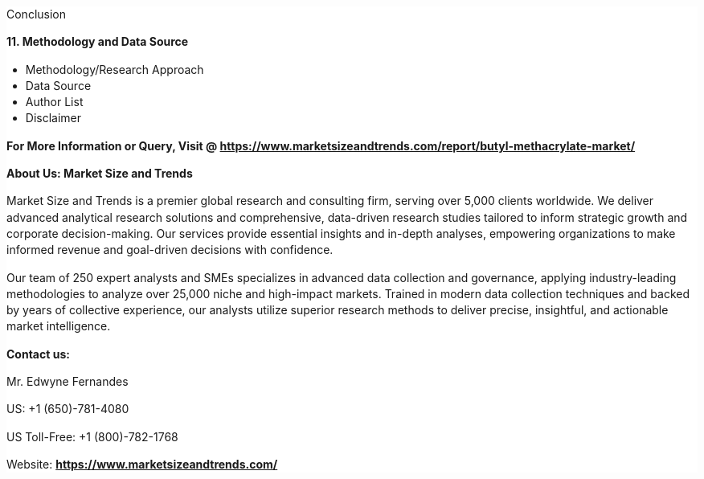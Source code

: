 Conclusion</strong></p><p><strong>11. Methodology and Data Source</strong></p><ul><li>Methodology/Research Approach</li><li>Data Source</li><li>Author List</li><li>Disclaimer</li></ul></p><p><strong>For More Information or Query, Visit @ <a href="https://www.marketsizeandtrends.com/report/butyl-methacrylate-market/">https://www.marketsizeandtrends.com/report/butyl-methacrylate-market/</a></strong></p><p><strong>About Us: Market Size and Trends</strong></p><p>Market Size and Trends is a premier global research and consulting firm, serving over 5,000 clients worldwide. We deliver advanced analytical research solutions and comprehensive, data-driven research studies tailored to inform strategic growth and corporate decision-making. Our services provide essential insights and in-depth analyses, empowering organizations to make informed revenue and goal-driven decisions with confidence.</p><p>Our team of 250 expert analysts and SMEs specializes in advanced data collection and governance, applying industry-leading methodologies to analyze over 25,000 niche and high-impact markets. Trained in modern data collection techniques and backed by years of collective experience, our analysts utilize superior research methods to deliver precise, insightful, and actionable market intelligence.</p><p><strong>Contact us:</strong></p><p>Mr. Edwyne Fernandes</p><p>US: +1 (650)-781-4080</p><p>US Toll-Free: +1 (800)-782-1768</p><p>Website: <strong><a href="https://www.marketsizeandtrends.com/">https://www.marketsizeandtrends.com/</a></strong></p>
